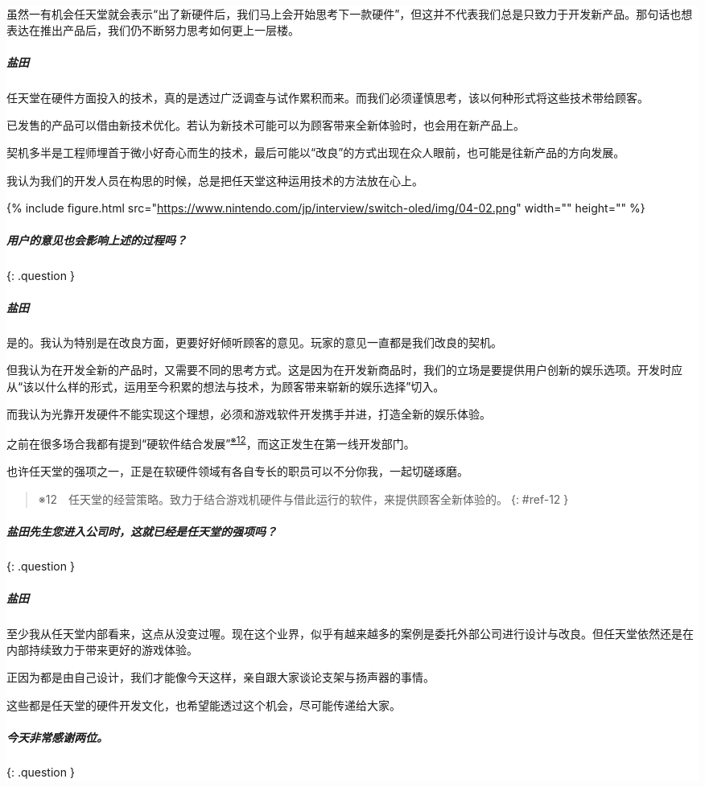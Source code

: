 虽然一有机会任天堂就会表示“出了新硬件后，我们马上会开始思考下一款硬件”，但这并不代表我们总是只致力于开发新产品。那句话也想表达在推出产品后，我们仍不断努力思考如何更上一层楼。

##### 盐田
任天堂在硬件方面投入的技术，真的是透过广泛调查与试作累积而来。而我们必须谨慎思考，该以何种形式将这些技术带给顾客。

已发售的产品可以借由新技术优化。若认为新技术可能可以为顾客带来全新体验时，也会用在新产品上。

契机多半是工程师埋首于微小好奇心而生的技术，最后可能以“改良”的方式出现在众人眼前，也可能是往新产品的方向发展。

我认为我们的开发人员在构思的时候，总是把任天堂这种运用技术的方法放在心上。

{% include figure.html src="https://www.nintendo.com/jp/interview/switch-oled/img/04-02.png" width="" height="" %}

##### 用户的意见也会影响上述的过程吗？
{: .question }

##### 盐田
是的。我认为特别是在改良方面，更要好好倾听顾客的意见。玩家的意见一直都是我们改良的契机。

但我认为在开发全新的产品时，又需要不同的思考方式。这是因为在开发新商品时，我们的立场是要提供用户创新的娱乐选项。开发时应从“该以什么样的形式，运用至今积累的想法与技术，为顾客带来崭新的娱乐选择”切入。

而我认为光靠开发硬件不能实现这个理想，必须和游戏软件开发携手并进，打造全新的娱乐体验。

之前在很多场合我都有提到“硬软件结合发展”<sup>[※12](#ref-12)</sup>，而这正发生在第一线开发部门。

也许任天堂的强项之一，正是在软硬件领域有各自专长的职员可以不分你我，一起切磋琢磨。

> ※12　任天堂的经营策略。致力于结合游戏机硬件与借此运行的软件，来提供顾客全新体验的。
> {: #ref-12 }

##### 盐田先生您进入公司时，这就已经是任天堂的强项吗？
{: .question }

##### 盐田
至少我从任天堂内部看来，这点从没变过喔。现在这个业界，似乎有越来越多的案例是委托外部公司进行设计与改良。但任天堂依然还是在内部持续致力于带来更好的游戏体验。

正因为都是由自己设计，我们才能像今天这样，亲自跟大家谈论支架与扬声器的事情。

这些都是任天堂的硬件开发文化，也希望能透过这个机会，尽可能传递给大家。

##### 今天非常感谢两位。
{: .question }